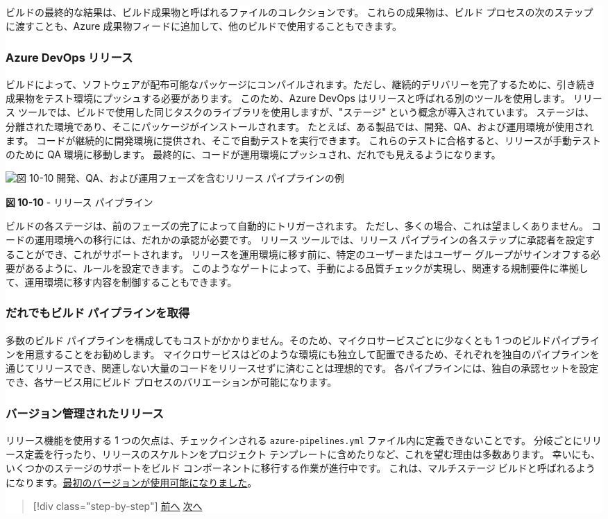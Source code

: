 ビルドの最終的な結果は、ビルド成果物と呼ばれるファイルのコレクションです。 これらの成果物は、ビルド プロセスの次のステップに渡すことも、Azure 成果物フィードに追加して、他のビルドで使用することもできます。

### <a name="azure-devops-releases"></a>Azure DevOps リリース

ビルドによって、ソフトウェアが配布可能なパッケージにコンパイルされます。ただし、継続的デリバリーを完了するために、引き続き成果物をテスト環境にプッシュする必要があります。 このため、Azure DevOps はリリースと呼ばれる別のツールを使用します。 リリース ツールでは、ビルドで使用した同じタスクのライブラリを使用しますが、"ステージ" という概念が導入されています。 ステージは、分離された環境であり、そこにパッケージがインストールされます。 たとえば、ある製品では、開発、QA、および運用環境が使用されます。 コードが継続的に開発環境に提供され、そこで自動テストを実行できます。 これらのテストに合格すると、リリースが手動テストのために QA 環境に移動します。 最終的に、コードが運用環境にプッシュされ、だれでも見えるようになります。

![図 10-10 開発、QA、および運用フェーズを含むリリース パイプラインの例](./media/release-pipeline.png)

**図 10-10** - リリース パイプライン

ビルドの各ステージは、前のフェーズの完了によって自動的にトリガーされます。 ただし、多くの場合、これは望ましくありません。 コードの運用環境への移行には、だれかの承認が必要です。 リリース ツールでは、リリース パイプラインの各ステップに承認者を設定することができ、これがサポートされます。 リリースを運用環境に移す前に、特定のユーザーまたはユーザー グループがサインオフする必要があるように、ルールを設定できます。 このようなゲートによって、手動による品質チェックが実現し、関連する規制要件に準拠して、運用環境に移す内容を制御することもできます。

### <a name="everybody-gets-a-build-pipeline"></a>だれでもビルド パイプラインを取得

多数のビルド パイプラインを構成してもコストがかかりません。そのため、マイクロサービスごとに少なくとも 1 つのビルドパイプラインを用意することをお勧めします。 マイクロサービスはどのような環境にも独立して配置できるため、それぞれを独自のパイプラインを通じてリリースでき、関連しない大量のコードをリリースせずに済むことは理想的です。 各パイプラインには、独自の承認セットを設定でき、各サービス用にビルド プロセスのバリエーションが可能になります。

### <a name="versioning-releases"></a>バージョン管理されたリリース

リリース機能を使用する 1 つの欠点は、チェックインされる `azure-pipelines.yml` ファイル内に定義できないことです。 分岐ごとにリリース定義を行ったり、リリースのスケルトンをプロジェクト テンプレートに含めたりなど、これを望む理由は多数あります。 幸いにも、いくつかのステージのサポートをビルド コンポーネントに移行する作業が進行中です。 これは、マルチステージ ビルドと呼ばれるようになります。[最初のバージョンが使用可能になりました](https://devblogs.microsoft.com/devops/whats-new-with-azure-pipelines/)。

>[!div class="step-by-step"]
>[前へ](azure-security.md)
>[次へ](feature-flags.md)
